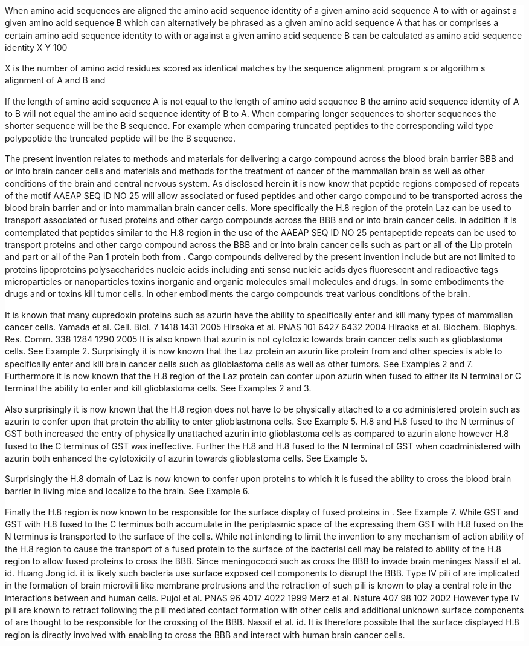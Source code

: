 When amino acid sequences are aligned the amino acid sequence identity of a given amino acid sequence A to with or against a given amino acid sequence B which can alternatively be phrased as a given amino acid sequence A that has or comprises a certain amino acid sequence identity to with or against a given amino acid sequence B can be calculated as amino acid sequence identity X Y 100

X is the number of amino acid residues scored as identical matches by the sequence alignment program s or algorithm s alignment of A and B and

If the length of amino acid sequence A is not equal to the length of amino acid sequence B the amino acid sequence identity of A to B will not equal the amino acid sequence identity of B to A. When comparing longer sequences to shorter sequences the shorter sequence will be the B sequence. For example when comparing truncated peptides to the corresponding wild type polypeptide the truncated peptide will be the B sequence.

The present invention relates to methods and materials for delivering a cargo compound across the blood brain barrier BBB and or into brain cancer cells and materials and methods for the treatment of cancer of the mammalian brain as well as other conditions of the brain and central nervous system. As disclosed herein it is now know that peptide regions composed of repeats of the motif AAEAP SEQ ID NO 25 will allow associated or fused peptides and other cargo compound to be transported across the blood brain barrier and or into mammalian brain cancer cells. More specifically the H.8 region of the protein Laz can be used to transport associated or fused proteins and other cargo compounds across the BBB and or into brain cancer cells. In addition it is contemplated that peptides similar to the H.8 region in the use of the AAEAP SEQ ID NO 25 pentapeptide repeats can be used to transport proteins and other cargo compound across the BBB and or into brain cancer cells such as part or all of the Lip protein and part or all of the Pan 1 protein both from . Cargo compounds delivered by the present invention include but are not limited to proteins lipoproteins polysaccharides nucleic acids including anti sense nucleic acids dyes fluorescent and radioactive tags microparticles or nanoparticles toxins inorganic and organic molecules small molecules and drugs. In some embodiments the drugs and or toxins kill tumor cells. In other embodiments the cargo compounds treat various conditions of the brain.

It is known that many cupredoxin proteins such as azurin have the ability to specifically enter and kill many types of mammalian cancer cells. Yamada et al. Cell. Biol. 7 1418 1431 2005 Hiraoka et al. PNAS 101 6427 6432 2004 Hiraoka et al. Biochem. Biophys. Res. Comm. 338 1284 1290 2005 It is also known that azurin is not cytotoxic towards brain cancer cells such as glioblastoma cells. See Example 2. Surprisingly it is now known that the Laz protein an azurin like protein from and other species is able to specifically enter and kill brain cancer cells such as glioblastoma cells as well as other tumors. See Examples 2 and 7. Furthermore it is now known that the H.8 region of the Laz protein can confer upon azurin when fused to either its N terminal or C terminal the ability to enter and kill glioblastoma cells. See Examples 2 and 3.

Also surprisingly it is now known that the H.8 region does not have to be physically attached to a co administered protein such as azurin to confer upon that protein the ability to enter glioblastmona cells. See Example 5. H.8 and H.8 fused to the N terminus of GST both increased the entry of physically unattached azurin into glioblastoma cells as compared to azurin alone however H.8 fused to the C terminus of GST was ineffective. Further the H.8 and H.8 fused to the N terminal of GST when coadministered with azurin both enhanced the cytotoxicity of azurin towards glioblastoma cells. See Example 5.

Surprisingly the H.8 domain of Laz is now known to confer upon proteins to which it is fused the ability to cross the blood brain barrier in living mice and localize to the brain. See Example 6.

Finally the H.8 region is now known to be responsible for the surface display of fused proteins in . See Example 7. While GST and GST with H.8 fused to the C terminus both accumulate in the periplasmic space of the expressing them GST with H.8 fused on the N terminus is transported to the surface of the cells. While not intending to limit the invention to any mechanism of action ability of the H.8 region to cause the transport of a fused protein to the surface of the bacterial cell may be related to ability of the H.8 region to allow fused proteins to cross the BBB. Since meningococci such as cross the BBB to invade brain meninges Nassif et al. id. Huang Jong id. it is likely such bacteria use surface exposed cell components to disrupt the BBB. Type IV pili of are implicated in the formation of brain microvilli like membrane protrusions and the retraction of such pili is known to play a central role in the interactions between and human cells. Pujol et al. PNAS 96 4017 4022 1999 Merz et al. Nature 407 98 102 2002 However type IV pili are known to retract following the pili mediated contact formation with other cells and additional unknown surface components of are thought to be responsible for the crossing of the BBB. Nassif et al. id. It is therefore possible that the surface displayed H.8 region is directly involved with enabling to cross the BBB and interact with human brain cancer cells.